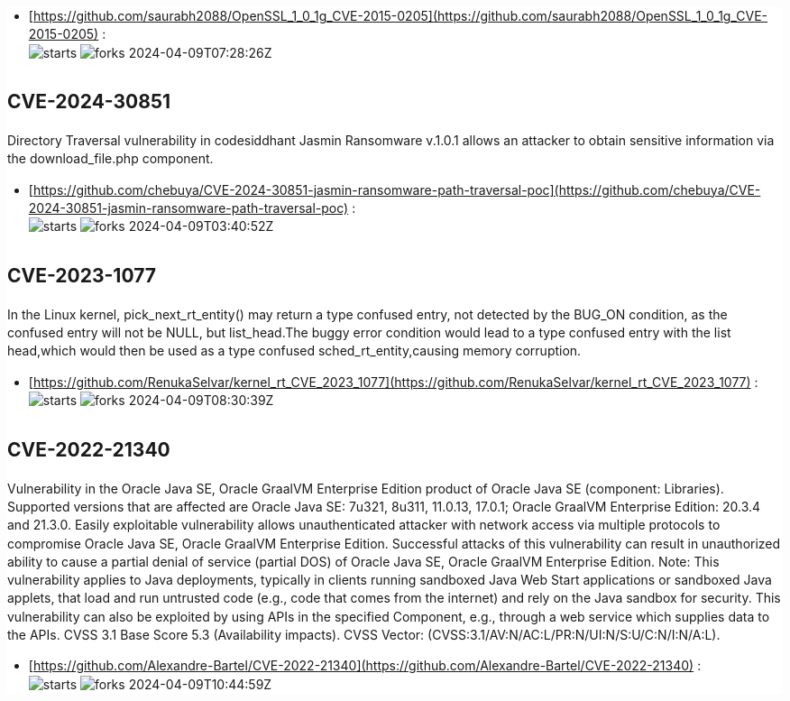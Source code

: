 - [https://github.com/saurabh2088/OpenSSL_1_0_1g_CVE-2015-0205](https://github.com/saurabh2088/OpenSSL_1_0_1g_CVE-2015-0205) :  
![starts](https://img.shields.io/github/stars/saurabh2088/OpenSSL_1_0_1g_CVE-2015-0205.svg) 
![forks](https://img.shields.io/github/forks/saurabh2088/OpenSSL_1_0_1g_CVE-2015-0205.svg) 
2024-04-09T07:28:26Z

## CVE-2024-30851
 Directory Traversal vulnerability in codesiddhant Jasmin Ransomware v.1.0.1 allows an attacker to obtain sensitive information via the download_file.php component.

- [https://github.com/chebuya/CVE-2024-30851-jasmin-ransomware-path-traversal-poc](https://github.com/chebuya/CVE-2024-30851-jasmin-ransomware-path-traversal-poc) :  
![starts](https://img.shields.io/github/stars/chebuya/CVE-2024-30851-jasmin-ransomware-path-traversal-poc.svg) 
![forks](https://img.shields.io/github/forks/chebuya/CVE-2024-30851-jasmin-ransomware-path-traversal-poc.svg) 
2024-04-09T03:40:52Z

## CVE-2023-1077
 In the Linux kernel, pick_next_rt_entity() may return a type confused entry, not detected by the BUG_ON condition, as the confused entry will not be NULL, but list_head.The buggy error condition would lead to a type confused entry with the list head,which would then be used as a type confused sched_rt_entity,causing memory corruption.

- [https://github.com/RenukaSelvar/kernel_rt_CVE_2023_1077](https://github.com/RenukaSelvar/kernel_rt_CVE_2023_1077) :  
![starts](https://img.shields.io/github/stars/RenukaSelvar/kernel_rt_CVE_2023_1077.svg) 
![forks](https://img.shields.io/github/forks/RenukaSelvar/kernel_rt_CVE_2023_1077.svg) 
2024-04-09T08:30:39Z

## CVE-2022-21340
 Vulnerability in the Oracle Java SE, Oracle GraalVM Enterprise Edition product of Oracle Java SE (component: Libraries). Supported versions that are affected are Oracle Java SE: 7u321, 8u311, 11.0.13, 17.0.1; Oracle GraalVM Enterprise Edition: 20.3.4 and 21.3.0. Easily exploitable vulnerability allows unauthenticated attacker with network access via multiple protocols to compromise Oracle Java SE, Oracle GraalVM Enterprise Edition. Successful attacks of this vulnerability can result in unauthorized ability to cause a partial denial of service (partial DOS) of Oracle Java SE, Oracle GraalVM Enterprise Edition. Note: This vulnerability applies to Java deployments, typically in clients running sandboxed Java Web Start applications or sandboxed Java applets, that load and run untrusted code (e.g., code that comes from the internet) and rely on the Java sandbox for security. This vulnerability can also be exploited by using APIs in the specified Component, e.g., through a web service which supplies data to the APIs. CVSS 3.1 Base Score 5.3 (Availability impacts). CVSS Vector: (CVSS:3.1/AV:N/AC:L/PR:N/UI:N/S:U/C:N/I:N/A:L).

- [https://github.com/Alexandre-Bartel/CVE-2022-21340](https://github.com/Alexandre-Bartel/CVE-2022-21340) :  
![starts](https://img.shields.io/github/stars/Alexandre-Bartel/CVE-2022-21340.svg) 
![forks](https://img.shields.io/github/forks/Alexandre-Bartel/CVE-2022-21340.svg) 
2024-04-09T10:44:59Z
